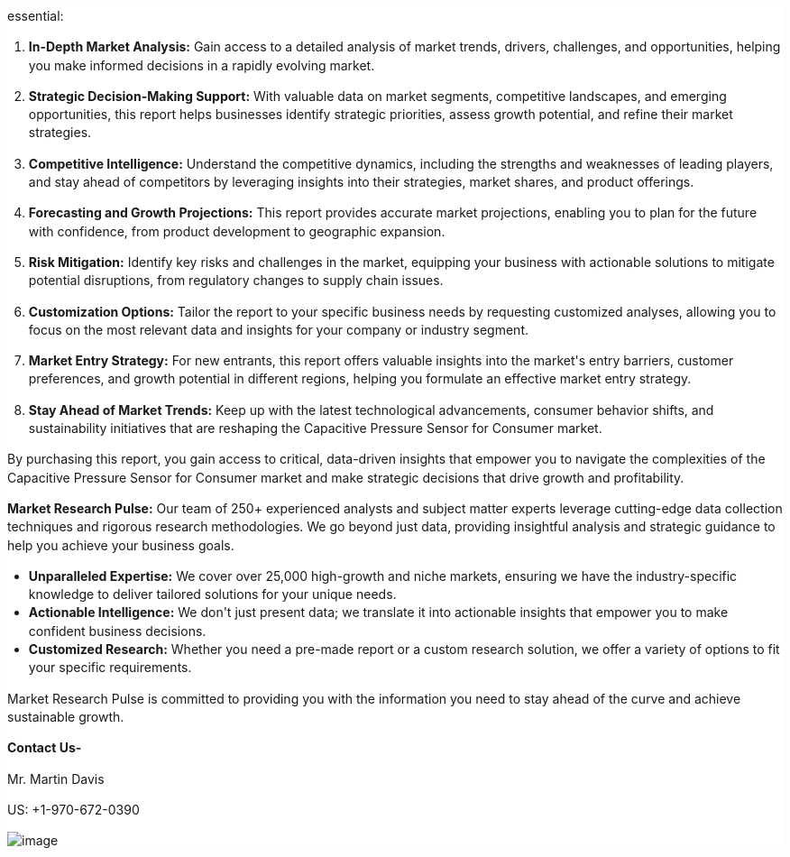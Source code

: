 essential:</p><ol><li><p><strong>In-Depth Market Analysis:</strong> Gain access to a detailed analysis of market trends, drivers, challenges, and opportunities, helping you make informed decisions in a rapidly evolving market.</p></li><li><p><strong>Strategic Decision-Making Support:</strong> With valuable data on market segments, competitive landscapes, and emerging opportunities, this report helps businesses identify strategic priorities, assess growth potential, and refine their market strategies.</p></li><li><p><strong>Competitive Intelligence:</strong> Understand the competitive dynamics, including the strengths and weaknesses of leading players, and stay ahead of competitors by leveraging insights into their strategies, market shares, and product offerings.</p></li><li><p><strong>Forecasting and Growth Projections:</strong> This report provides accurate market projections, enabling you to plan for the future with confidence, from product development to geographic expansion.</p></li><li><p><strong>Risk Mitigation:</strong> Identify key risks and challenges in the market, equipping your business with actionable solutions to mitigate potential disruptions, from regulatory changes to supply chain issues.</p></li><li><p><strong>Customization Options:</strong> Tailor the report to your specific business needs by requesting customized analyses, allowing you to focus on the most relevant data and insights for your company or industry segment.</p></li><li><p><strong>Market Entry Strategy:</strong> For new entrants, this report offers valuable insights into the market's entry barriers, customer preferences, and growth potential in different regions, helping you formulate an effective market entry strategy.</p></li><li><p><strong>Stay Ahead of Market Trends:</strong> Keep up with the latest technological advancements, consumer behavior shifts, and sustainability initiatives that are reshaping the Capacitive Pressure Sensor for Consumer market.</p></li></ol><p>By purchasing this report, you gain access to critical, data-driven insights that empower you to navigate the complexities of the Capacitive Pressure Sensor for Consumer market and make strategic decisions that drive growth and profitability.</p><p><strong>Market Research Pulse:</strong>&nbsp;Our team of 250+ experienced analysts and subject matter experts leverage cutting-edge data collection techniques and rigorous research methodologies. We go beyond just data, providing insightful analysis and strategic guidance to help you achieve your business goals.</p><ul><li><strong>Unparalleled Expertise:</strong>&nbsp;We cover over 25,000 high-growth and niche markets, ensuring we have the industry-specific knowledge to deliver tailored solutions for your unique needs.</li><li><strong>Actionable Intelligence:</strong>&nbsp;We don't just present data; we translate it into actionable insights that empower you to make confident business decisions.</li><li><strong>Customized Research:</strong>&nbsp;Whether you need a pre-made report or a custom research solution, we offer a variety of options to fit your specific requirements.</li></ul><p>Market Research Pulse is committed to providing you with the information you need to stay ahead of the curve and achieve sustainable growth.</p><p><strong>Contact Us-</strong></p><p>Mr. Martin Davis</p><p>US: +1-970-672-0390</p>
![image](https://github.com/user-attachments/assets/0dfaa650-941e-46b5-8247-df01698946d6)
